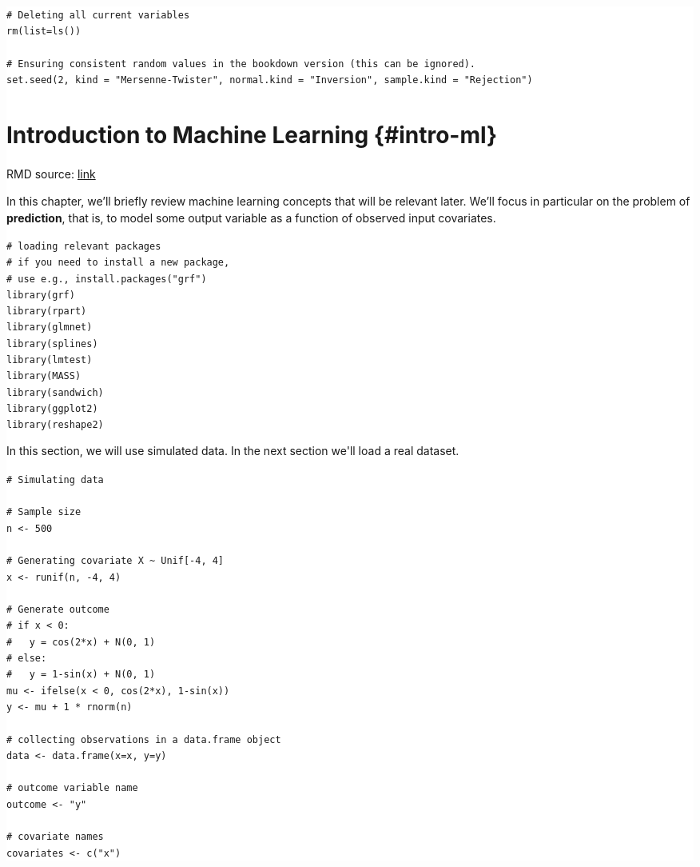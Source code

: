 ```{r, echo=FALSE, warning=FALSE}
# Deleting all current variables
rm(list=ls())

# Ensuring consistent random values in the bookdown version (this can be ignored).
set.seed(2, kind = "Mersenne-Twister", normal.kind = "Inversion", sample.kind = "Rejection")
```

# Introduction to Machine Learning {#intro-ml}

RMD source: [link](https://docs.google.com/uc?export=download&id=110N1b5MYNXcIFZqWPqLbpqmgIkoMFqaF)

In this chapter, we’ll briefly review machine learning concepts that will be relevant later. We’ll focus in particular on the problem of **prediction**, that is, to model some output variable as a function of observed input covariates.

```{r, warning=FALSE, message=FALSE}
# loading relevant packages
# if you need to install a new package, 
# use e.g., install.packages("grf")
library(grf)
library(rpart)
library(glmnet)
library(splines)
library(lmtest)
library(MASS)
library(sandwich)
library(ggplot2)
library(reshape2)
```

In this section, we will use simulated data. In the next section we'll load a real dataset.


```{r simulate_data, warning=FALSE}
# Simulating data

# Sample size
n <- 500

# Generating covariate X ~ Unif[-4, 4]
x <- runif(n, -4, 4)

# Generate outcome
# if x < 0:
#   y = cos(2*x) + N(0, 1)
# else:
#   y = 1-sin(x) + N(0, 1)
mu <- ifelse(x < 0, cos(2*x), 1-sin(x)) 
y <- mu + 1 * rnorm(n)

# collecting observations in a data.frame object
data <- data.frame(x=x, y=y)

# outcome variable name
outcome <- "y"

# covariate names
covariates <- c("x")
```
